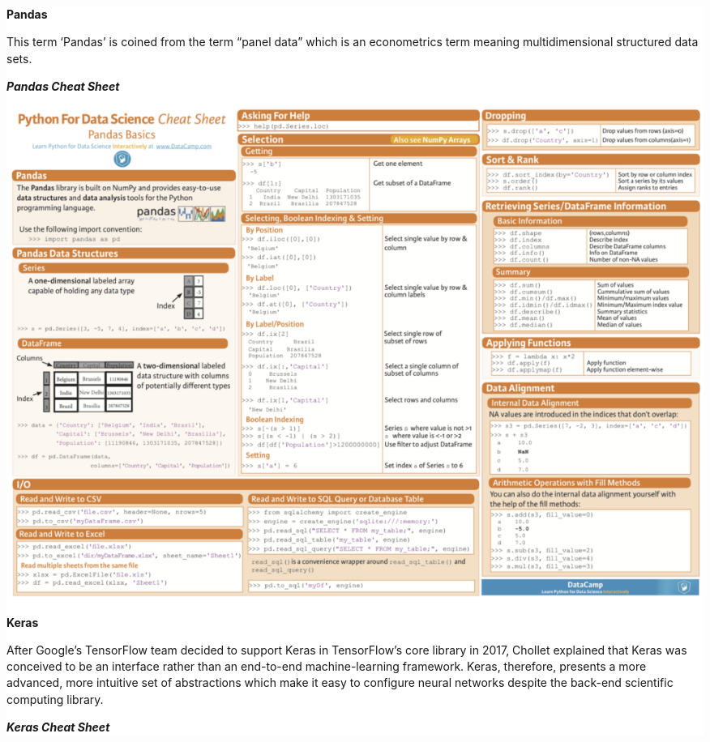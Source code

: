 **Pandas**

This term ‘Pandas’ is coined from the term “panel data” which is an econometrics term meaning multidimensional structured data sets.

**_Pandas Cheat Sheet_**

![](images/12.png)

**Keras**

After Google’s TensorFlow team decided to support Keras in TensorFlow’s core library in 2017, Chollet explained that Keras was conceived to be an interface rather than an end-to-end machine-learning framework. Keras, therefore, presents a more advanced, more intuitive set of abstractions which make it easy to configure neural networks despite the back-end scientific computing library.

**_Keras Cheat Sheet_**
